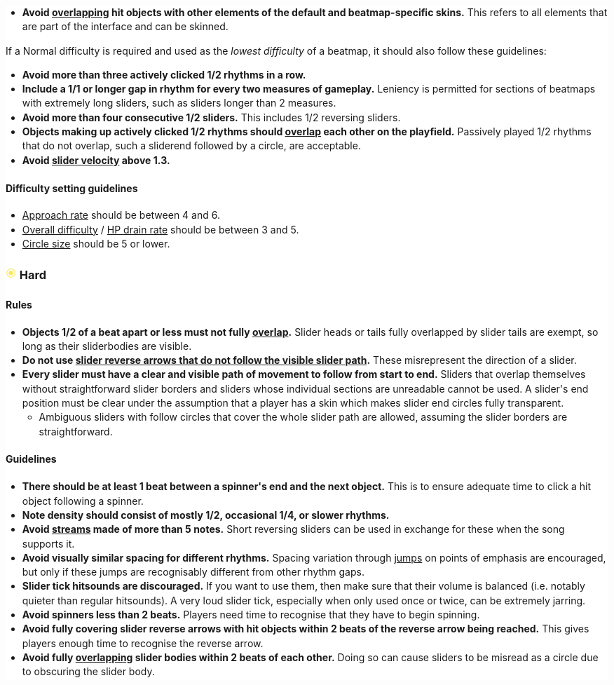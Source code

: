 - **Avoid [overlapping](/wiki/Beatmapping/Mapping_techniques/Overlap) hit objects with other elements of the default and beatmap-specific skins.** This refers to all elements that are part of the interface and can be skinned.

If a Normal difficulty is required and used as the *lowest difficulty* of a beatmap, it should also follow these guidelines:

- **Avoid more than three actively clicked 1/2 rhythms in a row.**
- **Include a 1/1 or longer gap in rhythm for every two measures of gameplay.** Leniency is permitted for sections of beatmaps with extremely long sliders, such as sliders longer than 2 measures.
- **Avoid more than four consecutive 1/2 sliders.** This includes 1/2 reversing sliders.
- **Objects making up actively clicked 1/2 rhythms should [overlap](/wiki/Beatmapping/Mapping_techniques/Overlap) each other on the playfield.** Passively played 1/2 rhythms that do not overlap, such a sliderend followed by a circle, are acceptable.
- **Avoid [slider velocity](/wiki/Gameplay/Hit_object/Slider/Slider_velocity) above 1.3.**

#### Difficulty setting guidelines

- [Approach rate](/wiki/Beatmap/Approach_rate) should be between 4 and 6.
- [Overall difficulty](/wiki/Beatmap/Overall_difficulty) / [HP drain rate](/wiki/Beatmap/HP_drain_rate) should be between 3 and 5.
- [Circle size](/wiki/Beatmap/Circle_size) should be 5 or lower.

### ![](/wiki/shared/diff/hard-o.png?20211215) Hard

#### Rules

- **Objects 1/2 of a beat apart or less must not fully [overlap](/wiki/Beatmapping/Mapping_techniques/Overlap).** Slider heads or tails fully overlapped by slider tails are exempt, so long as their sliderbodies are visible.
- **Do not use [slider reverse arrows that do not follow the visible slider path](/wiki/Ranking_criteria/osu!/img/Unintuitive_slider_reverse_arrow.png).** These misrepresent the direction of a slider.
- **Every slider must have a clear and visible path of movement to follow from start to end.** Sliders that overlap themselves without straightforward slider borders and sliders whose individual sections are unreadable cannot be used. A slider's end position must be clear under the assumption that a player has a skin which makes slider end circles fully transparent.
  - Ambiguous sliders with follow circles that cover the whole slider path are allowed, assuming the slider borders are straightforward.

#### Guidelines

- **There should be at least 1 beat between a spinner's end and the next object.** This is to ensure adequate time to click a hit object following a spinner.
- **Note density should consist of mostly 1/2, occasional 1/4, or slower rhythms.**
- **Avoid [streams](/wiki/Beatmap/Pattern/osu!/Stream) made of more than 5 notes.** Short reversing sliders can be used in exchange for these when the song supports it.
- **Avoid visually similar spacing for different rhythms.** Spacing variation through [jumps](/wiki/Beatmap/Pattern/osu!/Jump) on points of emphasis are encouraged, but only if these jumps are recognisably different from other rhythm gaps.
- **Slider tick hitsounds are discouraged.** If you want to use them, then make sure that their volume is balanced (i.e. notably quieter than regular hitsounds). A very loud slider tick, especially when only used once or twice, can be extremely jarring.
- **Avoid spinners less than 2 beats.** Players need time to recognise that they have to begin spinning.
- **Avoid fully covering slider reverse arrows with hit objects within 2 beats of the reverse arrow being reached.** This gives players enough time to recognise the reverse arrow.
- **Avoid fully [overlapping](/wiki/Beatmapping/Mapping_techniques/Overlap) slider bodies within 2 beats of each other.** Doing so can cause sliders to be misread as a circle due to obscuring the slider body.
